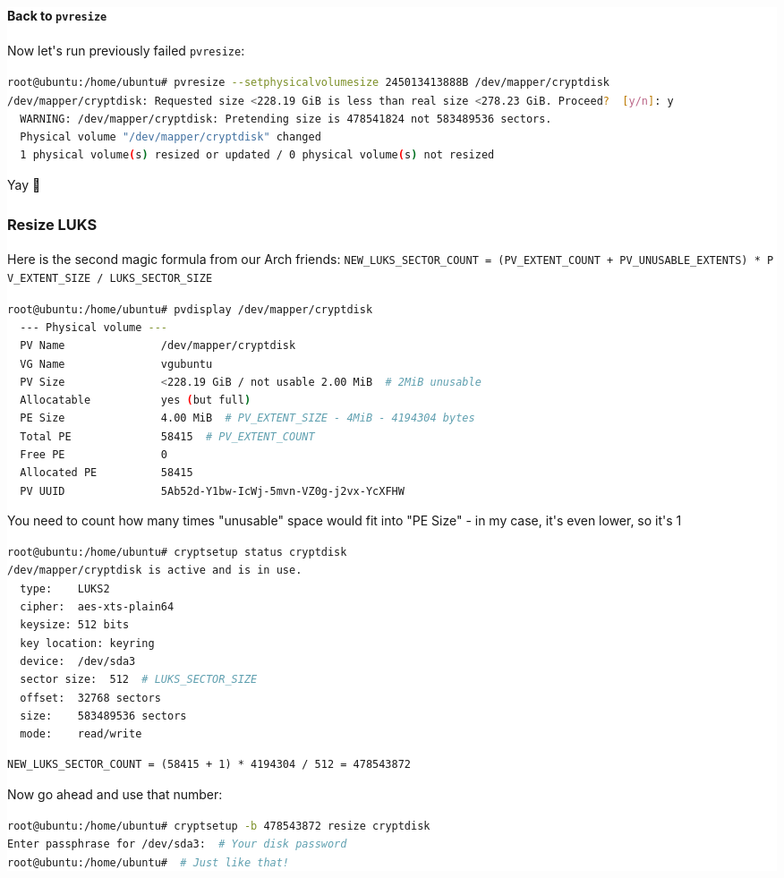 #### Back to `pvresize`
Now let's run previously failed `pvresize`:
```bash
root@ubuntu:/home/ubuntu# pvresize --setphysicalvolumesize 245013413888B /dev/mapper/cryptdisk 
/dev/mapper/cryptdisk: Requested size <228.19 GiB is less than real size <278.23 GiB. Proceed?  [y/n]: y
  WARNING: /dev/mapper/cryptdisk: Pretending size is 478541824 not 583489536 sectors.
  Physical volume "/dev/mapper/cryptdisk" changed
  1 physical volume(s) resized or updated / 0 physical volume(s) not resized
```
Yay 🥳

### Resize LUKS
Here is the second magic formula from our Arch friends: `NEW_LUKS_SECTOR_COUNT = (PV_EXTENT_COUNT + PV_UNUSABLE_EXTENTS) * PV_EXTENT_SIZE / LUKS_SECTOR_SIZE`

```bash
root@ubuntu:/home/ubuntu# pvdisplay /dev/mapper/cryptdisk 
  --- Physical volume ---
  PV Name               /dev/mapper/cryptdisk
  VG Name               vgubuntu
  PV Size               <228.19 GiB / not usable 2.00 MiB  # 2MiB unusable
  Allocatable           yes (but full)
  PE Size               4.00 MiB  # PV_EXTENT_SIZE - 4MiB - 4194304 bytes
  Total PE              58415  # PV_EXTENT_COUNT
  Free PE               0
  Allocated PE          58415
  PV UUID               5Ab52d-Y1bw-IcWj-5mvn-VZ0g-j2vx-YcXFHW
```
You need to count how many times "unusable" space would fit into "PE Size" - in my case, it's even lower, so it's 1
```bash
root@ubuntu:/home/ubuntu# cryptsetup status cryptdisk
/dev/mapper/cryptdisk is active and is in use.
  type:    LUKS2
  cipher:  aes-xts-plain64
  keysize: 512 bits
  key location: keyring
  device:  /dev/sda3
  sector size:  512  # LUKS_SECTOR_SIZE
  offset:  32768 sectors
  size:    583489536 sectors
  mode:    read/write
```
`NEW_LUKS_SECTOR_COUNT = (58415 + 1) * 4194304 / 512 = 478543872`

Now go ahead and use that number:
```bash
root@ubuntu:/home/ubuntu# cryptsetup -b 478543872 resize cryptdisk 
Enter passphrase for /dev/sda3:  # Your disk password
root@ubuntu:/home/ubuntu#  # Just like that!
```
